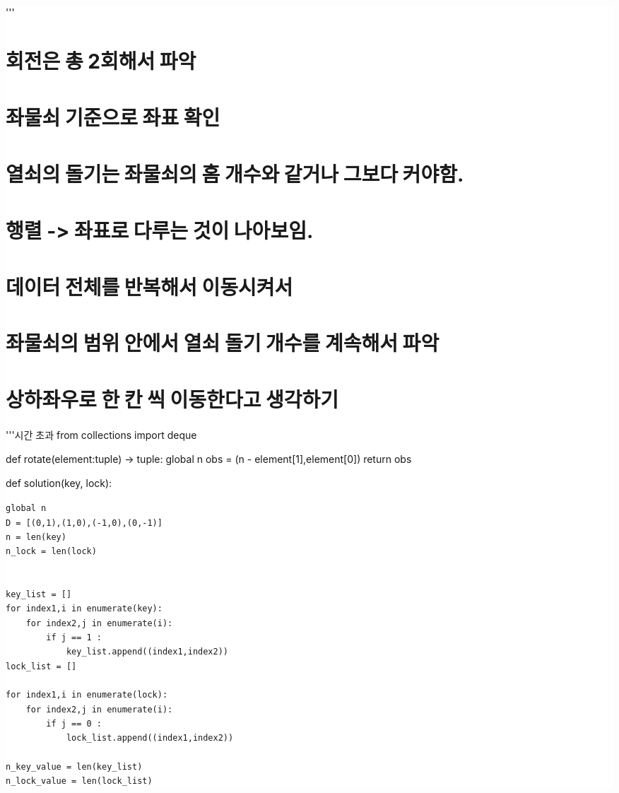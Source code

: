 '''


# 회전은 총 2회해서 파악
# 좌물쇠 기준으로 좌표 확인
# 열쇠의 돌기는 좌물쇠의 홈 개수와 같거나 그보다 커야함.
# 행렬 -> 좌표로 다루는 것이 나아보임.
# 데이터 전체를 반복해서 이동시켜서 


# 좌물쇠의 범위 안에서 열쇠 돌기 개수를 계속해서 파악
# 상하좌우로 한 칸 씩 이동한다고 생각하기


'''시간 초과
from collections import deque

def rotate(element:tuple) -> tuple:
    global n
    obs = (n - element[1],element[0])
    return obs


def solution(key, lock):
    
    global n 
    D = [(0,1),(1,0),(-1,0),(0,-1)] 
    n = len(key)
    n_lock = len(lock)
    
    
    key_list = []
    for index1,i in enumerate(key):
        for index2,j in enumerate(i):
            if j == 1 :
                key_list.append((index1,index2))
    lock_list = []
    
    for index1,i in enumerate(lock):
        for index2,j in enumerate(i):
            if j == 0 :
                lock_list.append((index1,index2))
                
    n_key_value = len(key_list)
    n_lock_value = len(lock_list)
    
    